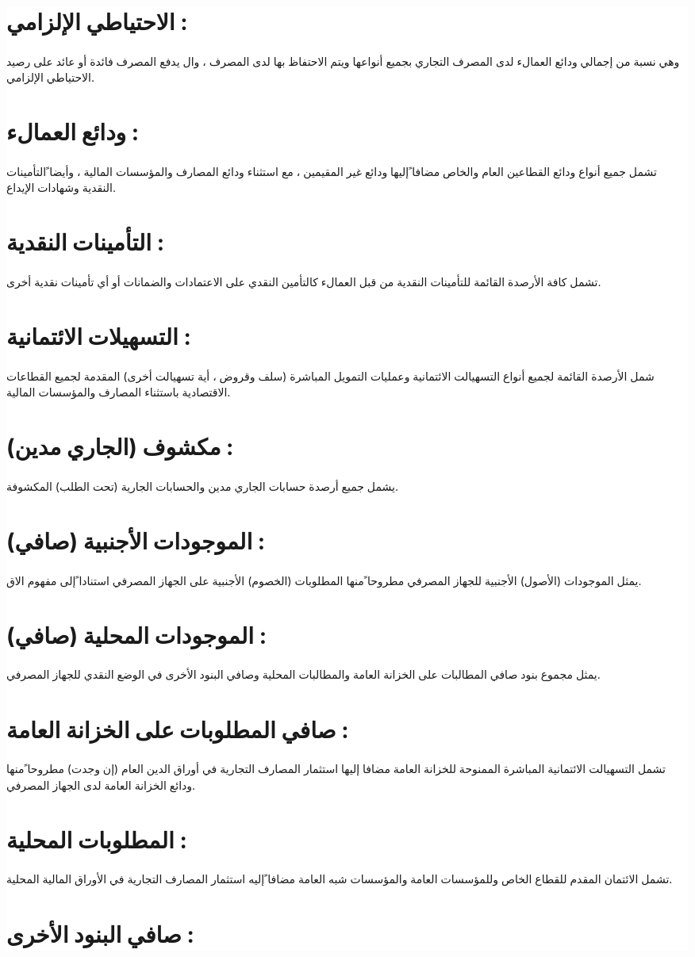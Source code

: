 # الاحتياطي الإلزامي :

وهي نسبة من إجمالي ودائع العمالء لدى المصرف التجاري بجميع أنواعها ويتم الاحتفاظ بها لدى المصرف ، وال يدفع المصرف فائدة أو عائد على رصيد الاحتياطي الإلزامي.

# ودائع العمالء :

تشمل جميع أنواع ودائع القطاعين العام والخاص مضافا ًإليها ودائع غير المقيمين ، مع استثناء ودائع المصارف والمؤسسات المالية ، وأيضا ًالتأمينات النقدية وشهادات الإيداع.

# التأمينات النقدية :

تشمل كافة الأرصدة القائمة للتأمينات النقدية من قبل العمالء كالتأمين النقدي على الاعتمادات والضمانات أو أي تأمينات نقدية أخرى.

# التسهيلات الائتمانية :

شمل الأرصدة القائمة لجميع أنواع التسهيالت الائتمانية وعمليات التمويل المباشرة (سلف وقروض ، أية تسهيالت أخرى) المقدمة لجميع القطاعات الاقتصادية باستثناء المصارف والمؤسسات المالية.

# مكشوف (الجاري مدين) :

يشمل جميع أرصدة حسابات الجاري مدين والحسابات الجارية (تحت الطلب) المكشوفة.

# الموجودات الأجنبية (صافي) :

يمثل الموجودات (الأصول) الأجنبية للجهاز المصرفي مطروحا ًمنها المطلوبات (الخصوم) الأجنبية على الجهاز المصرفي استنادا ًإلى مفهوم الاق.

# الموجودات المحلية (صافي) :

يمثل مجموع بنود صافي المطالبات على الخزانة العامة والمطالبات المحلية وصافي البنود الأخرى في الوضع النقدي للجهاز المصرفي.

# صافي المطلوبات على الخزانة العامة :

تشمل التسهيالت الائتمانية المباشرة الممنوحة للخزانة العامة مضافا إليها استثمار المصارف التجارية في أوراق الدين العام (إن وجدت) مطروحا ًمنها ودائع الخزانة العامة لدى الجهاز المصرفي.

# المطلوبات المحلية :

تشمل الائتمان المقدم للقطاع الخاص وللمؤسسات العامة والمؤسسات شبه العامة مضافا ًإليه استثمار المصارف التجارية في الأوراق المالية المحلية.

# صافي البنود الأخرى :
